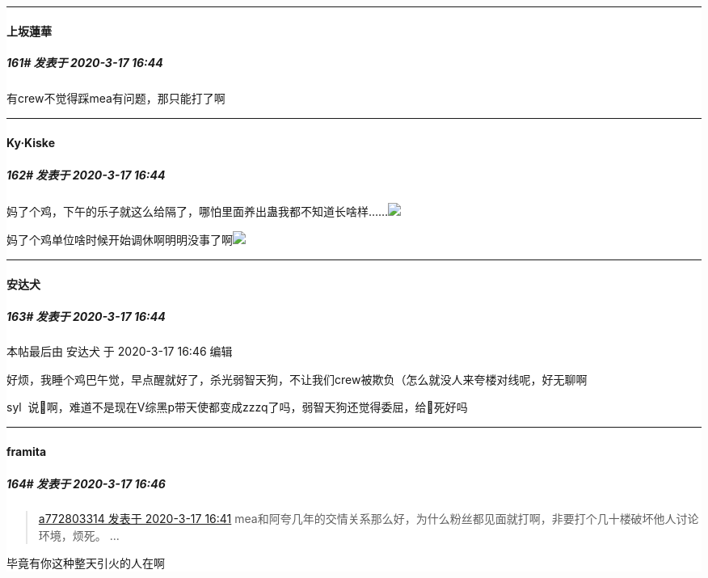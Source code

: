 





*****

####  上坂蓮華  
##### 161#       发表于 2020-3-17 16:44




有crew不觉得踩mea有问题，那只能打了啊







*****

####  Ky·Kiske  
##### 162#       发表于 2020-3-17 16:44




妈了个鸡，下午的乐子就这么给隔了，哪怕里面养出蛊我都不知道长啥样……<img src="https://static.saraba1st.com/image/smiley/face2017/182.png" referrerpolicy="no-referrer">


妈了个鸡单位啥时候开始调休啊明明没事了啊<img src="https://static.saraba1st.com/image/smiley/face2017/152.png" referrerpolicy="no-referrer">







*****

####  安达犬  
##### 163#       发表于 2020-3-17 16:44



 本帖最后由 安达犬 于 2020-3-17 16:46 编辑 

好烦，我睡个鸡巴午觉，早点醒就好了，杀光弱智天狗，不让我们crew被欺负（怎么就没人来夸楼对线呢，好无聊啊

syl  说🔨啊，难道不是现在V综黑p带天使都变成zzzq了吗，弱智天狗还觉得委屈，给👴死好吗







*****

####  framita  
##### 164#       发表于 2020-3-17 16:46



<blockquote><a href="httphttps://bbs.saraba1st.com/2b/forum.php?mod=redirect&amp;goto=findpost&amp;pid=46773303&amp;ptid=1916764" target="_blank">a772803314 发表于 2020-3-17 16:41</a>
mea和阿夸几年的交情关系那么好，为什么粉丝都见面就打啊，非要打个几十楼破坏他人讨论环境，烦死。 ...</blockquote>
毕竟有你这种整天引火的人在啊
